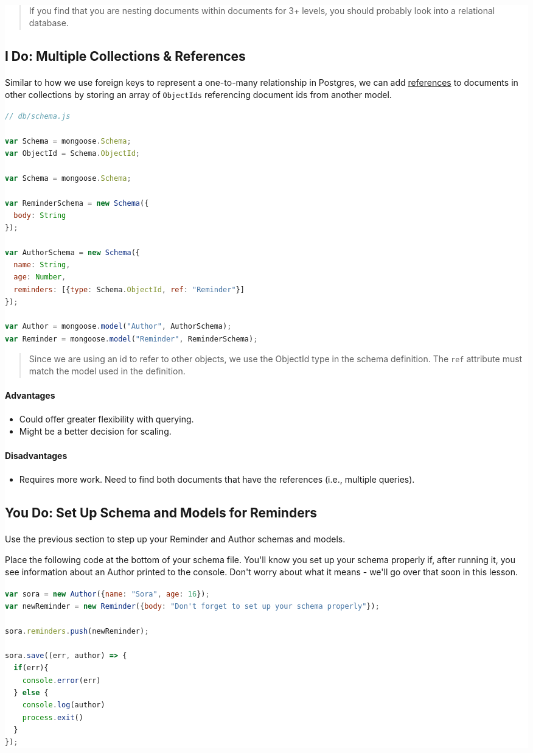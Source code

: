 > If you find that you are nesting documents within documents for 3+ levels, you should probably look into a relational database.

## I Do: Multiple Collections & References

Similar to how we use foreign keys to represent a one-to-many relationship in Postgres, we can add [references](https://docs.mongodb.org/manual/tutorial/model-referenced-one-to-many-relationships-between-documents) to documents in other collections by storing an array of `ObjectIds` referencing document ids from another model.

```js
// db/schema.js

var Schema = mongoose.Schema;
var ObjectId = Schema.ObjectId;

var Schema = mongoose.Schema;

var ReminderSchema = new Schema({
  body: String
});

var AuthorSchema = new Schema({
  name: String,
  age: Number,
  reminders: [{type: Schema.ObjectId, ref: "Reminder"}]
});

var Author = mongoose.model("Author", AuthorSchema);
var Reminder = mongoose.model("Reminder", ReminderSchema);
```

> Since we are using an id to refer to other objects, we use the ObjectId type in the schema definition. The `ref` attribute must match the model used in the definition.

#### Advantages

* Could offer greater flexibility with querying.
* Might be a better decision for scaling.

#### Disadvantages

* Requires more work. Need to find both documents that have the references (i.e., multiple queries).

## You Do: Set Up Schema and Models for Reminders

Use the previous section to step up your Reminder and Author schemas and models.

Place the following code at the bottom of your schema file. You'll know you set up your schema properly if, after running it, you see information about an Author printed to the console. Don't worry about what it means - we'll go over that soon in this lesson.

```js
var sora = new Author({name: "Sora", age: 16});
var newReminder = new Reminder({body: "Don't forget to set up your schema properly"});

sora.reminders.push(newReminder);

sora.save((err, author) => {
  if(err){
    console.error(err)
  } else {
    console.log(author)
    process.exit()
  }
});
```